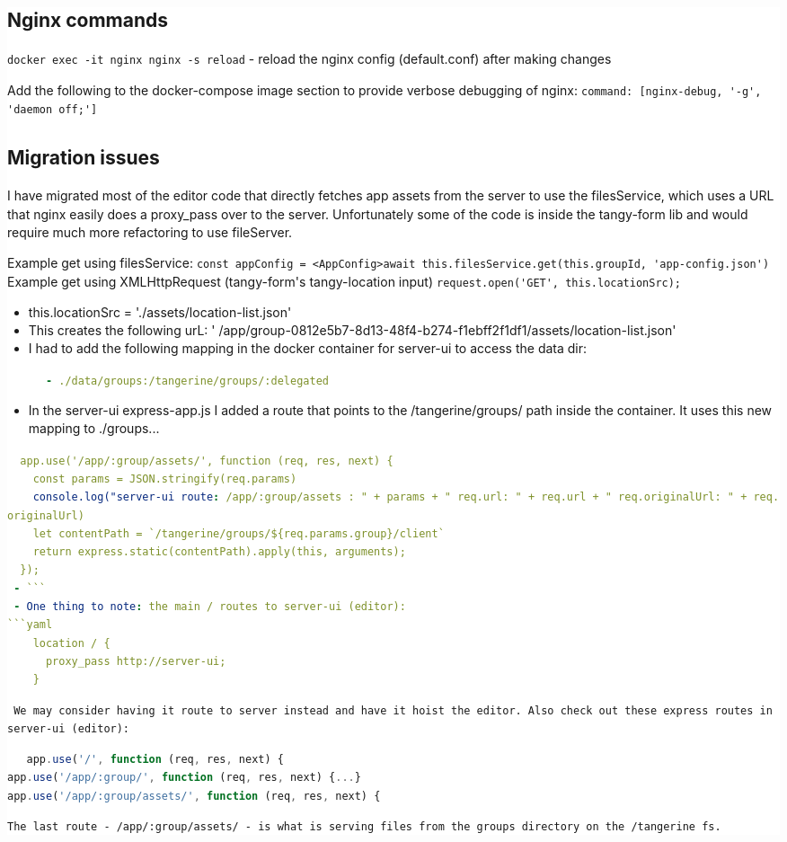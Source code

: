 ## Nginx commands

`docker exec -it nginx nginx -s reload` - reload the nginx config (default.conf) after making changes

Add the following to the docker-compose image section to provide verbose debugging of nginx:
`command: [nginx-debug, '-g', 'daemon off;']`

## Migration issues

I have migrated most of the editor code that directly fetches app assets from the server to use the filesService, which uses a URL that nginx easily does a proxy_pass over to the server.
Unfortunately some of the code is inside the tangy-form lib and would require much more refactoring to use fileServer. 

Example get using filesService: `const appConfig = <AppConfig>await this.filesService.get(this.groupId, 'app-config.json')`
Example get using XMLHttpRequest (tangy-form's tangy-location input) `request.open('GET', this.locationSrc);`
 - this.locationSrc = './assets/location-list.json'
 - This creates the following urL: ' /app/group-0812e5b7-8d13-48f4-b274-f1ebff2f1df1/assets/location-list.json'
 - I had to add  the following mapping in the docker container for server-ui to access the data dir: 
```yaml
      - ./data/groups:/tangerine/groups/:delegated
```
 - In the server-ui express-app.js I added a route that points to the /tangerine/groups/ path inside the container. It uses this new mapping to ./groups...
```yaml
  app.use('/app/:group/assets/', function (req, res, next) {
    const params = JSON.stringify(req.params)
    console.log("server-ui route: /app/:group/assets : " + params + " req.url: " + req.url + " req.originalUrl: " + req.originalUrl)
    let contentPath = `/tangerine/groups/${req.params.group}/client`
    return express.static(contentPath).apply(this, arguments);
  });
 - ```
 - One thing to note: the main / routes to server-ui (editor): 
```yaml
    location / {
      proxy_pass http://server-ui;
    }
```
     We may consider having it route to server instead and have it hoist the editor. Also check out these express routes in server-ui (editor):
   ```js
      app.use('/', function (req, res, next) {
  app.use('/app/:group/', function (req, res, next) {...}
  app.use('/app/:group/assets/', function (req, res, next) {

```
    The last route - /app/:group/assets/ - is what is serving files from the groups directory on the /tangerine fs. 

